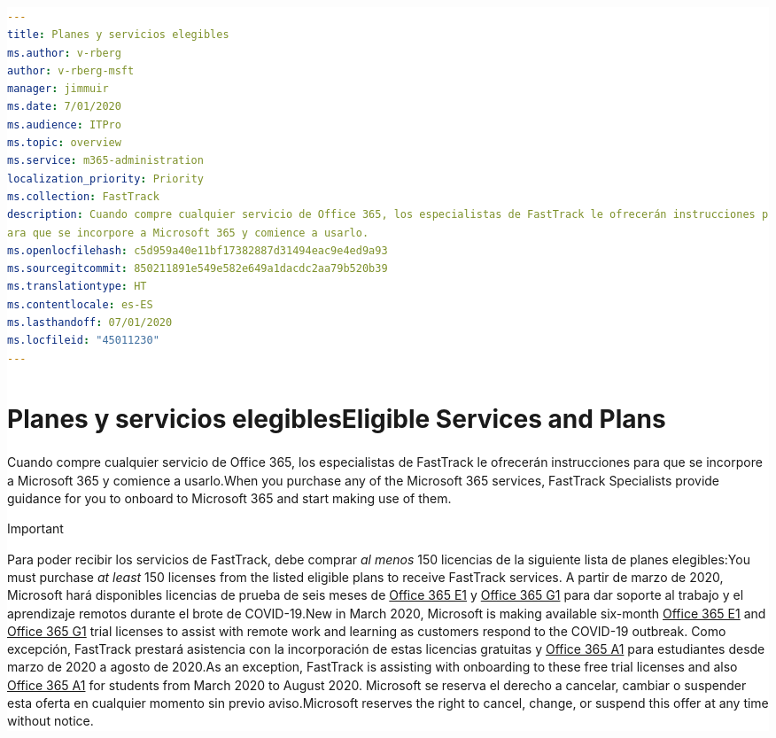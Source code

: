 ```yaml
---
title: Planes y servicios elegibles
ms.author: v-rberg
author: v-rberg-msft
manager: jimmuir
ms.date: 7/01/2020
ms.audience: ITPro
ms.topic: overview
ms.service: m365-administration
localization_priority: Priority
ms.collection: FastTrack
description: Cuando compre cualquier servicio de Office 365, los especialistas de FastTrack le ofrecerán instrucciones para que se incorpore a Microsoft 365 y comience a usarlo.
ms.openlocfilehash: c5d959a40e11bf17382887d31494eac9e4ed9a93
ms.sourcegitcommit: 850211891e549e582e649a1dacdc2aa79b520b39
ms.translationtype: HT
ms.contentlocale: es-ES
ms.lasthandoff: 07/01/2020
ms.locfileid: "45011230"
---
```

# <a name="eligible-services-and-plans"></a><span data-ttu-id="e5a10-103">Planes y servicios elegibles</span><span class="sxs-lookup"><span data-stu-id="e5a10-103">Eligible Services and Plans</span></span>

<span data-ttu-id="e5a10-104">Cuando compre cualquier servicio de Office 365, los especialistas de FastTrack le ofrecerán instrucciones para que se incorpore a Microsoft 365 y comience a usarlo.</span><span class="sxs-lookup"><span data-stu-id="e5a10-104">When you purchase any of the Microsoft 365 services, FastTrack Specialists provide guidance for you to onboard to Microsoft 365 and start making use of them.</span></span>

> [!IMPORTANT]
> <span data-ttu-id="e5a10-105">Para poder recibir los servicios de FastTrack, debe comprar *al menos* 150 licencias de la siguiente lista de planes elegibles:</span><span class="sxs-lookup"><span data-stu-id="e5a10-105">You must purchase *at least* 150 licenses from the listed eligible plans to receive FastTrack services.</span></span> <span data-ttu-id="e5a10-106">A partir de marzo de 2020, Microsoft hará disponibles licencias de prueba de seis meses de [Office 365 E1](https://docs.microsoft.com/microsoftteams/e1-trial-license) y [Office 365 G1](https://docs.microsoft.com/microsoftteams/g1-trial-license) para dar soporte al trabajo y el aprendizaje remotos durante el brote de COVID-19.</span><span class="sxs-lookup"><span data-stu-id="e5a10-106">New in March 2020, Microsoft is making available six-month [Office 365 E1](https://docs.microsoft.com/microsoftteams/e1-trial-license) and [Office 365 G1](https://docs.microsoft.com/microsoftteams/g1-trial-license) trial licenses to assist with remote work and learning as customers respond to the COVID-19 outbreak.</span></span> <span data-ttu-id="e5a10-107">Como excepción, FastTrack prestará asistencia con la incorporación de estas licencias gratuitas y [Office 365 A1](https://www.microsoft.com/microsoft-365/academic/compare-office-365-education-plans?activetab=tab:primaryr1) para estudiantes desde marzo de 2020 a agosto de 2020.</span><span class="sxs-lookup"><span data-stu-id="e5a10-107">As an exception, FastTrack is assisting with onboarding to these free trial licenses and also [Office 365 A1](https://www.microsoft.com/microsoft-365/academic/compare-office-365-education-plans?activetab=tab:primaryr1) for students from March 2020 to August 2020.</span></span> <span data-ttu-id="e5a10-108">Microsoft se reserva el derecho a cancelar, cambiar o suspender esta oferta en cualquier momento sin previo aviso.</span><span class="sxs-lookup"><span data-stu-id="e5a10-108">Microsoft reserves the right to cancel, change, or suspend this offer at any time without notice.</span></span>   
  